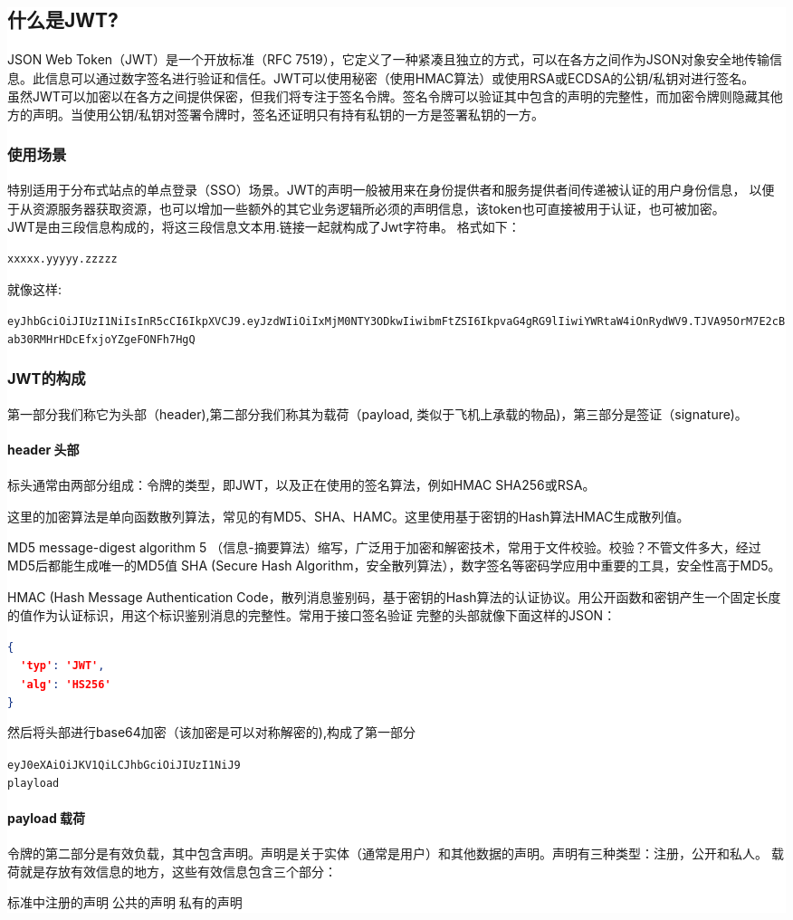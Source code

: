 ## 什么是JWT?
JSON Web Token（JWT）是一个开放标准（RFC 7519），它定义了一种紧凑且独立的方式，可以在各方之间作为JSON对象安全地传输信息。此信息可以通过数字签名进行验证和信任。JWT可以使用秘密（使用HMAC算法）或使用RSA或ECDSA的公钥/私钥对进行签名。  
虽然JWT可以加密以在各方之间提供保密，但我们将专注于签名令牌。签名令牌可以验证其中包含的声明的完整性，而加密令牌则隐藏其他方的声明。当使用公钥/私钥对签署令牌时，签名还证明只有持有私钥的一方是签署私钥的一方。  

### 使用场景
特别适用于分布式站点的单点登录（SSO）场景。JWT的声明一般被用来在身份提供者和服务提供者间传递被认证的用户身份信息， 以便于从资源服务器获取资源，也可以增加一些额外的其它业务逻辑所必须的声明信息，该token也可直接被用于认证，也可被加密。  
JWT是由三段信息构成的，将这三段信息文本用.链接一起就构成了Jwt字符串。
格式如下：  
```
xxxxx.yyyyy.zzzzz
```
就像这样:   
```text
eyJhbGciOiJIUzI1NiIsInR5cCI6IkpXVCJ9.eyJzdWIiOiIxMjM0NTY3ODkwIiwibmFtZSI6IkpvaG4gRG9lIiwiYWRtaW4iOnRydWV9.TJVA95OrM7E2cBab30RMHrHDcEfxjoYZgeFONFh7HgQ
```
### JWT的构成  
第一部分我们称它为头部（header),第二部分我们称其为载荷（payload, 类似于飞机上承载的物品)，第三部分是签证（signature)。  

#### header 头部

标头通常由两部分组成：令牌的类型，即JWT，以及正在使用的签名算法，例如HMAC SHA256或RSA。  

这里的加密算法是单向函数散列算法，常见的有MD5、SHA、HAMC。这里使用基于密钥的Hash算法HMAC生成散列值。  

MD5 message-digest algorithm 5 （信息-摘要算法）缩写，广泛用于加密和解密技术，常用于文件校验。校验？不管文件多大，经过MD5后都能生成唯一的MD5值
SHA (Secure Hash Algorithm，安全散列算法），数字签名等密码学应用中重要的工具，安全性高于MD5。  

HMAC (Hash Message Authentication Code，散列消息鉴别码，基于密钥的Hash算法的认证协议。用公开函数和密钥产生一个固定长度的值作为认证标识，用这个标识鉴别消息的完整性。常用于接口签名验证
完整的头部就像下面这样的JSON：
```json
{
  'typ': 'JWT',
  'alg': 'HS256'
}
```
然后将头部进行base64加密（该加密是可以对称解密的),构成了第一部分
```
eyJ0eXAiOiJKV1QiLCJhbGciOiJIUzI1NiJ9
playload
```
#### payload 载荷
令牌的第二部分是有效负载，其中包含声明。声明是关于实体（通常是用户）和其他数据的声明。声明有三种类型：注册，公开和私人。
载荷就是存放有效信息的地方，这些有效信息包含三个部分：

标准中注册的声明
公共的声明
私有的声明
